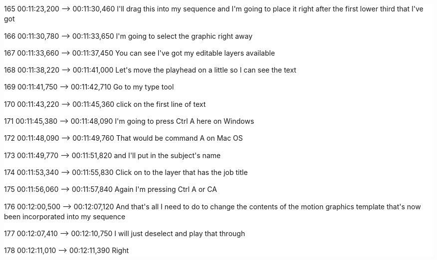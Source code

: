 165
00:11:23,200 --> 00:11:30,460
I'll drag this into my sequence and I'm going to place it right after the first lower third that I've got

166
00:11:30,780 --> 00:11:33,650
I'm going to select the graphic right away

167
00:11:33,660 --> 00:11:37,450
You can see I've got my editable layers available

168
00:11:38,220 --> 00:11:41,000
Let's move the playhead on a little so I can see the text

169
00:11:41,750 --> 00:11:42,710
Go to my type tool

170
00:11:43,220 --> 00:11:45,360
click on the first line of text

171
00:11:45,380 --> 00:11:48,090
I'm going to press Ctrl A here on Windows

172
00:11:48,090 --> 00:11:49,760
That would be command A on Mac OS

173
00:11:49,770 --> 00:11:51,820
and I'll put in the subject's name

174
00:11:53,340 --> 00:11:55,830
Click on to the layer that has the job title

175
00:11:56,060 --> 00:11:57,840
Again I'm pressing Ctrl A or CA

176
00:12:00,500 --> 00:12:07,120
And that's all I need to do to change the contents of the motion graphics template that's now been incorporated into my sequence

177
00:12:07,410 --> 00:12:10,750
I will just deselect and play that through

178
00:12:11,010 --> 00:12:11,390
Right
